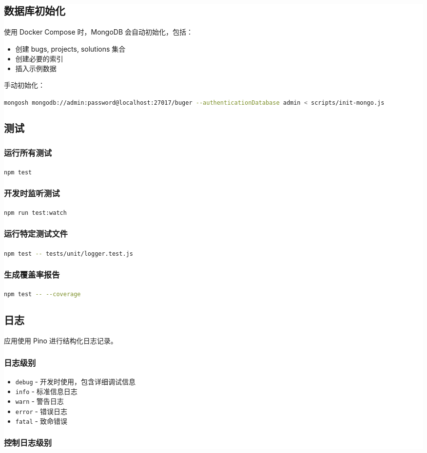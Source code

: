 ## 数据库初始化

使用 Docker Compose 时，MongoDB 会自动初始化，包括：
- 创建 bugs, projects, solutions 集合
- 创建必要的索引
- 插入示例数据

手动初始化：
```bash
mongosh mongodb://admin:password@localhost:27017/buger --authenticationDatabase admin < scripts/init-mongo.js
```

## 测试

### 运行所有测试

```bash
npm test
```

### 开发时监听测试

```bash
npm run test:watch
```

### 运行特定测试文件

```bash
npm test -- tests/unit/logger.test.js
```

### 生成覆盖率报告

```bash
npm test -- --coverage
```

## 日志

应用使用 Pino 进行结构化日志记录。

### 日志级别

- `debug` - 开发时使用，包含详细调试信息
- `info` - 标准信息日志
- `warn` - 警告日志
- `error` - 错误日志
- `fatal` - 致命错误

### 控制日志级别
